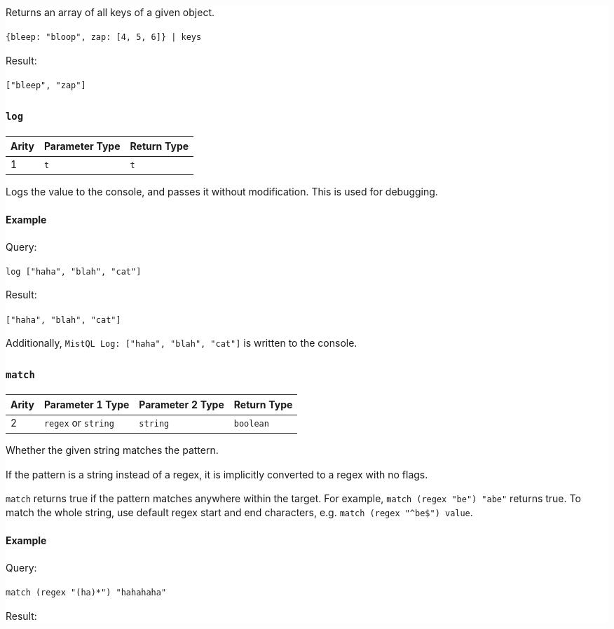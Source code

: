 Returns an array of all keys of a given object.

```
{bleep: "bloop", zap: [4, 5, 6]} | keys
```

Result:

```
["bleep", "zap"]
```

### `log`

| Arity | Parameter Type | Return Type |
| ----- | -------------- | ----------- |
| 1     | `t`            | `t`         |

Logs the value to the console, and passes it without modification. This is used for debugging.

#### Example

Query:

```
log ["haha", "blah", "cat"]
```

Result:

```
["haha", "blah", "cat"]
```

Additionally, `MistQL Log: ["haha", "blah", "cat"]` is written to the console.

### `match`

| Arity | Parameter 1 Type    | Parameter 2 Type | Return Type |
| ----- | ------------------- | ---------------- | ----------- |
| 2     | `regex` or `string` | `string`         | `boolean`   |

Whether the given string matches the pattern.

If the pattern is a string instead of a regex, it is implicitly converted to a regex with no flags.

`match` returns true if the pattern matches anywhere within the target. For example, `match (regex "be") "abe"` returns true. To match the whole string, use default regex start and end characters, e.g. `match (regex "^be$") value`.

#### Example

Query:

```
match (regex "(ha)*") "hahahaha"
```

Result:
